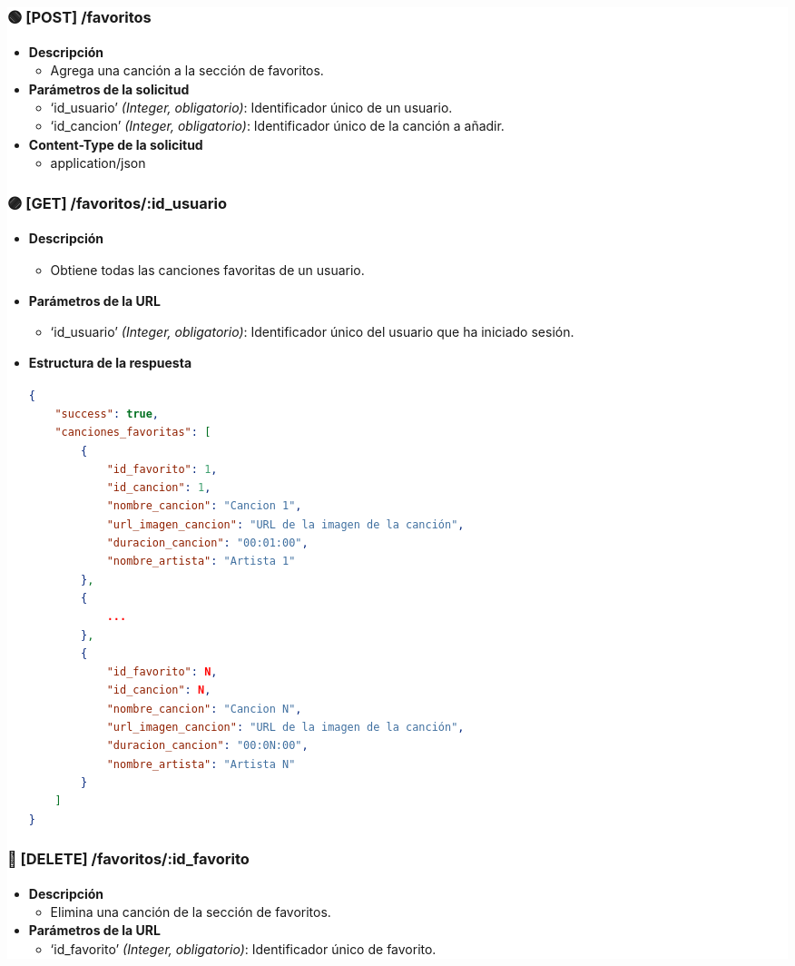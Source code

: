 ### 🟢 **[POST] /favoritos**

- **Descripción**
    - Agrega una canción a la sección de favoritos.
- **Parámetros de la solicitud**
    - ‘id_usuario’ *(Integer, obligatorio)*: Identificador único de un usuario.
    - ‘id_cancion’ *(Integer, obligatorio)*: Identificador único de la canción a añadir.
- **Content-Type de la solicitud**
    - application/json

### 🟣 [GET] /favoritos/:id_usuario

- **Descripción**
    - Obtiene todas las canciones favoritas de un usuario.
- **Parámetros de la URL**
    - ‘id_usuario’ *(Integer, obligatorio)*: Identificador único del usuario que ha iniciado sesión.
- **Estructura de la respuesta**
    
    ```json
    {
    	"success": true,
    	"canciones_favoritas": [
    		{
    			"id_favorito": 1,
    			"id_cancion": 1,
    			"nombre_cancion": "Cancion 1",
    			"url_imagen_cancion": "URL de la imagen de la canción",
    			"duracion_cancion": "00:01:00",
    			"nombre_artista": "Artista 1"
    		},
    		{
    			...
    		},
    		{
    			"id_favorito": N,
    			"id_cancion": N,
    			"nombre_cancion": "Cancion N",
    			"url_imagen_cancion": "URL de la imagen de la canción",
    			"duracion_cancion": "00:0N:00",
    			"nombre_artista": "Artista N"
    		}
    	]
    }
    ```
    

### 🔴 [DELETE] /favoritos/:id_favorito

- **Descripción**
    - Elimina una canción de la sección de favoritos.
- **Parámetros de la URL**
    - ‘id_favorito’ *(Integer, obligatorio)*: Identificador único de favorito.
